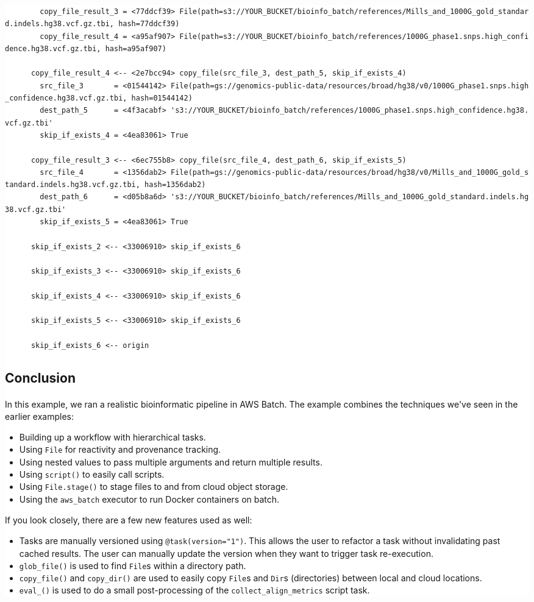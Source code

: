 ```
        copy_file_result_3 = <77ddcf39> File(path=s3://YOUR_BUCKET/bioinfo_batch/references/Mills_and_1000G_gold_standard.indels.hg38.vcf.gz.tbi, hash=77ddcf39)
        copy_file_result_4 = <a95af907> File(path=s3://YOUR_BUCKET/bioinfo_batch/references/1000G_phase1.snps.high_confidence.hg38.vcf.gz.tbi, hash=a95af907)

      copy_file_result_4 <-- <2e7bcc94> copy_file(src_file_3, dest_path_5, skip_if_exists_4)
        src_file_3       = <01544142> File(path=gs://genomics-public-data/resources/broad/hg38/v0/1000G_phase1.snps.high_confidence.hg38.vcf.gz.tbi, hash=01544142)
        dest_path_5      = <4f3acabf> 's3://YOUR_BUCKET/bioinfo_batch/references/1000G_phase1.snps.high_confidence.hg38.vcf.gz.tbi'
        skip_if_exists_4 = <4ea83061> True

      copy_file_result_3 <-- <6ec755b8> copy_file(src_file_4, dest_path_6, skip_if_exists_5)
        src_file_4       = <1356dab2> File(path=gs://genomics-public-data/resources/broad/hg38/v0/Mills_and_1000G_gold_standard.indels.hg38.vcf.gz.tbi, hash=1356dab2)
        dest_path_6      = <d05b8a6d> 's3://YOUR_BUCKET/bioinfo_batch/references/Mills_and_1000G_gold_standard.indels.hg38.vcf.gz.tbi'
        skip_if_exists_5 = <4ea83061> True

      skip_if_exists_2 <-- <33006910> skip_if_exists_6

      skip_if_exists_3 <-- <33006910> skip_if_exists_6

      skip_if_exists_4 <-- <33006910> skip_if_exists_6

      skip_if_exists_5 <-- <33006910> skip_if_exists_6

      skip_if_exists_6 <-- origin
```

## Conclusion

In this example, we ran a realistic bioinformatic pipeline in AWS Batch. The example combines the techniques we've seen in the earlier examples:

- Building up a workflow with hierarchical tasks.
- Using `File` for reactivity and provenance tracking.
- Using nested values to pass multiple arguments and return multiple results.
- Using `script()` to easily call scripts.
- Using `File.stage()` to stage files to and from cloud object storage.
- Using the `aws_batch` executor to run Docker containers on batch.

If you look closely, there are a few new features used as well:

- Tasks are manually versioned using `@task(version="1")`. This allows the user to refactor a task without invalidating past cached results. The user can manually update the version when they want to trigger task re-execution.
- `glob_file()` is used to find `File`s within a directory path.
- `copy_file()` and `copy_dir()` are used to easily copy `File`s and `Dir`s (directories) between local and cloud locations.
- `eval_()` is used to do a small post-processing of the `collect_align_metrics` script task.
